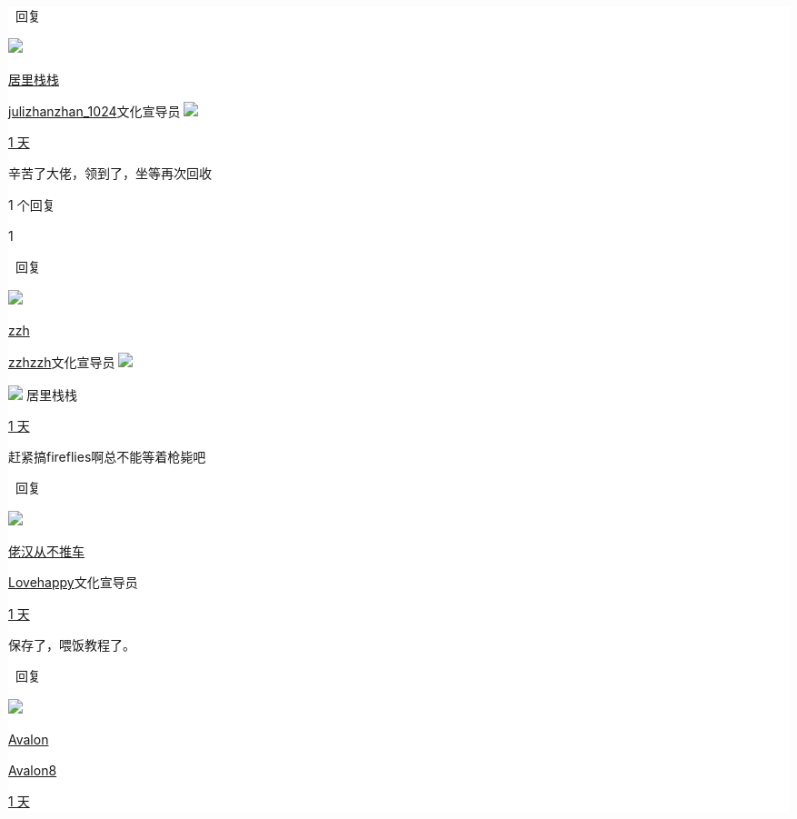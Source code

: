 
​ ​ 回复

[![](https://linux.do/user_avatar/linux.do/julizhanzhan_1024/96/758279_2.png)
](/u/julizhanzhan_1024)

[居里栈栈](/u/julizhanzhan_1024)

[julizhanzhan\_1024](/u/julizhanzhan_1024)文化宣导员 ![](https://linux.do/images/emoji/twemoji/man_technologist.png?v=14) 

[1 天](/t/topic/743712/14?u=niyan2025 "发布日期")

辛苦了大佬，领到了，坐等再次回收

  

1 个回复

1

​ ​ 回复

[![](https://linux.do/user_avatar/linux.do/zzhzzh/96/684802_2.png)
](/u/zzhzzh)

[zzh](/u/zzhzzh)

[zzhzzh](/u/zzhzzh)文化宣导员 ![](https://linux.do/images/emoji/twemoji/innocent.png?v=14) 

 ![](https://linux.do/user_avatar/linux.do/julizhanzhan_1024/48/758279_2.png)
 居里栈栈

[1 天](/t/topic/743712/15?u=niyan2025 "发布日期")

赶紧搞fireflies啊总不能等着枪毙吧

  

​ ​ 回复

[![](https://linux.do/user_avatar/linux.do/lovehappy/96/338219_2.png)
](/u/Lovehappy)

[佬汉从不推车](/u/Lovehappy)

[Lovehappy](/u/Lovehappy)文化宣导员

[1 天](/t/topic/743712/16?u=niyan2025 "发布日期")

保存了，喂饭教程了。

  

​ ​ 回复

[![](https://linux.do/letter_avatar/avalon8/96/5_d44a9b381edc88181525e3c8350177ca.png)
](/u/Avalon8)

[Avalon](/u/Avalon8)

[Avalon8](/u/Avalon8)

[1 天](/t/topic/743712/17?u=niyan2025 "发布日期")
